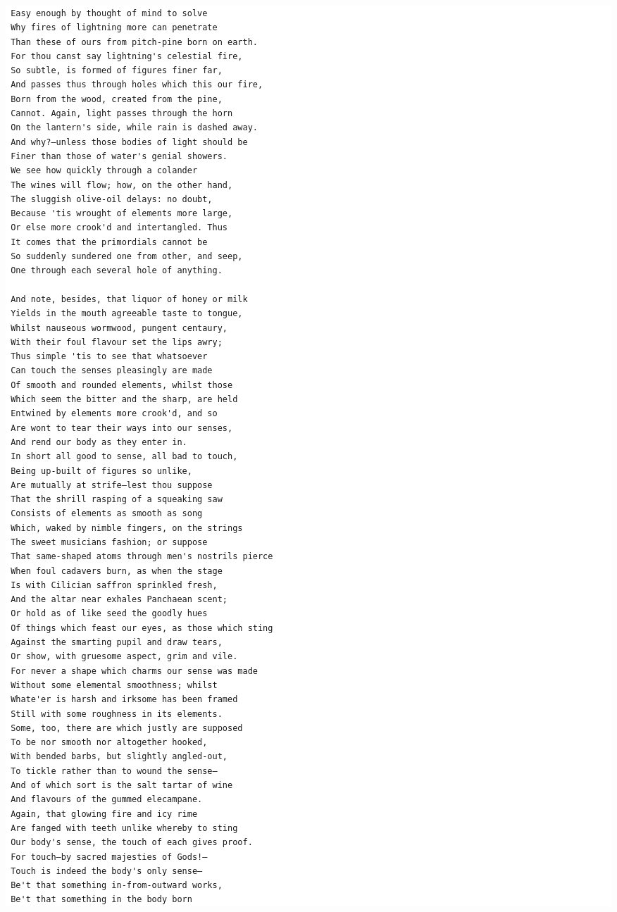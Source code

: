 
     Easy enough by thought of mind to solve
     Why fires of lightning more can penetrate
     Than these of ours from pitch-pine born on earth.
     For thou canst say lightning's celestial fire,
     So subtle, is formed of figures finer far,
     And passes thus through holes which this our fire,
     Born from the wood, created from the pine,
     Cannot. Again, light passes through the horn
     On the lantern's side, while rain is dashed away.
     And why?—unless those bodies of light should be
     Finer than those of water's genial showers.
     We see how quickly through a colander
     The wines will flow; how, on the other hand,
     The sluggish olive-oil delays: no doubt,
     Because 'tis wrought of elements more large,
     Or else more crook'd and intertangled. Thus
     It comes that the primordials cannot be
     So suddenly sundered one from other, and seep,
     One through each several hole of anything.

     And note, besides, that liquor of honey or milk
     Yields in the mouth agreeable taste to tongue,
     Whilst nauseous wormwood, pungent centaury,
     With their foul flavour set the lips awry;
     Thus simple 'tis to see that whatsoever
     Can touch the senses pleasingly are made
     Of smooth and rounded elements, whilst those
     Which seem the bitter and the sharp, are held
     Entwined by elements more crook'd, and so
     Are wont to tear their ways into our senses,
     And rend our body as they enter in.
     In short all good to sense, all bad to touch,
     Being up-built of figures so unlike,
     Are mutually at strife—lest thou suppose
     That the shrill rasping of a squeaking saw
     Consists of elements as smooth as song
     Which, waked by nimble fingers, on the strings
     The sweet musicians fashion; or suppose
     That same-shaped atoms through men's nostrils pierce
     When foul cadavers burn, as when the stage
     Is with Cilician saffron sprinkled fresh,
     And the altar near exhales Panchaean scent;
     Or hold as of like seed the goodly hues
     Of things which feast our eyes, as those which sting
     Against the smarting pupil and draw tears,
     Or show, with gruesome aspect, grim and vile.
     For never a shape which charms our sense was made
     Without some elemental smoothness; whilst
     Whate'er is harsh and irksome has been framed
     Still with some roughness in its elements.
     Some, too, there are which justly are supposed
     To be nor smooth nor altogether hooked,
     With bended barbs, but slightly angled-out,
     To tickle rather than to wound the sense—
     And of which sort is the salt tartar of wine
     And flavours of the gummed elecampane.
     Again, that glowing fire and icy rime
     Are fanged with teeth unlike whereby to sting
     Our body's sense, the touch of each gives proof.
     For touch—by sacred majesties of Gods!—
     Touch is indeed the body's only sense—
     Be't that something in-from-outward works,
     Be't that something in the body born